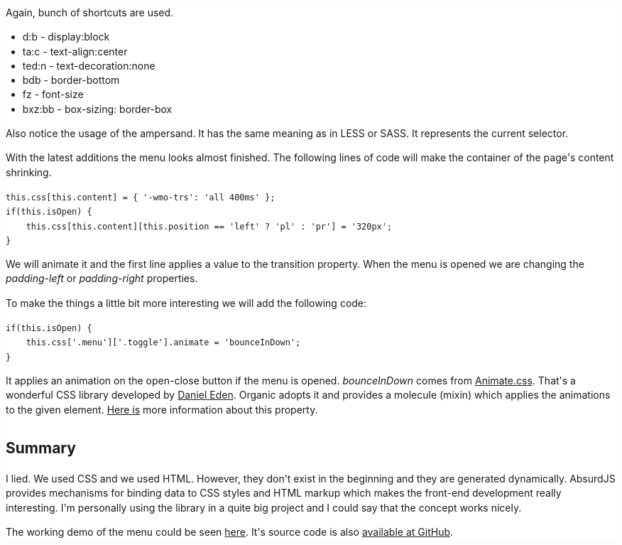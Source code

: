 Again, bunch of shortcuts are used. 

* d:b - display:block
* ta:c - text-align:center
* ted:n - text-decoration:none
* bdb - border-bottom
* fz - font-size
* bxz:bb - box-sizing: border-box

Also notice the usage of the ampersand. It has the same meaning as in LESS or SASS. It represents the current selector.

With the latest additions the menu looks almost finished. The following lines of code will make the container of the page's content shrinking.

	this.css[this.content] = { '-wmo-trs': 'all 400ms' };
	if(this.isOpen) {
		this.css[this.content][this.position == 'left' ? 'pl' : 'pr'] = '320px';
	}

We will animate it and the first line applies a value to the transition property. When the menu is opened we are changing the <i>padding-left</i> or <i>padding-right</i> properties.

To make the things a little bit more interesting we will add the following code:

	if(this.isOpen) {
		this.css['.menu']['.toggle'].animate = 'bounceInDown';
	}

It applies an animation on the open-close button if the menu is opened. <i>bounceInDown</i> comes from [Animate.css](http://daneden.github.io/animate.css/). That's a wonderful CSS library developed by [Daniel Eden](http://daneden.me/). Organic adopts it and provides a molecule (mixin) which applies the animations to the given element. [Here is](http://absurdjs.com/pages/css-preprocessing/organic-css/molecules/#animate-small-class-prop-values-string-object-array-small-) more information about this property.

## Summary

I lied. We used CSS and we used HTML. However, they don't exist in the beginning and they are generated dynamically. AbsurdJS provides mechanisms for binding data to CSS styles and HTML markup which makes the front-end development really interesting. I'm personally using the library in a quite big project and I could say that the concept works nicely.

The working demo of the menu could be seen [here](http://krasimirtsonev.com/blog/articles/LookMaJavaScriptOnlyOffCanvas/index.html). It's source code is also [available at GitHub](https://github.com/krasimir/blog-posts/tree/master/LookMaJavaScriptOnlyOffCanvas/code). 
